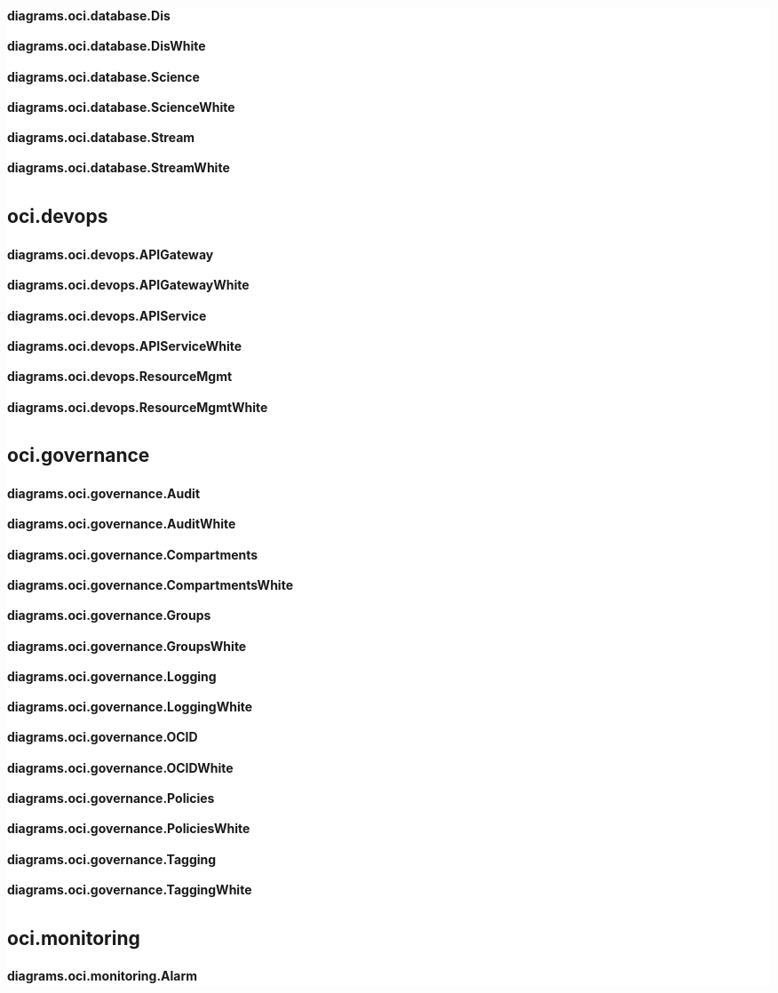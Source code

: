 **diagrams.oci.database.Dis**

**diagrams.oci.database.DisWhite**

**diagrams.oci.database.Science**

**diagrams.oci.database.ScienceWhite**

**diagrams.oci.database.Stream**

**diagrams.oci.database.StreamWhite**


## oci.devops

**diagrams.oci.devops.APIGateway**

**diagrams.oci.devops.APIGatewayWhite**

**diagrams.oci.devops.APIService**

**diagrams.oci.devops.APIServiceWhite**

**diagrams.oci.devops.ResourceMgmt**

**diagrams.oci.devops.ResourceMgmtWhite**


## oci.governance

**diagrams.oci.governance.Audit**

**diagrams.oci.governance.AuditWhite**

**diagrams.oci.governance.Compartments**

**diagrams.oci.governance.CompartmentsWhite**

**diagrams.oci.governance.Groups**

**diagrams.oci.governance.GroupsWhite**

**diagrams.oci.governance.Logging**

**diagrams.oci.governance.LoggingWhite**

**diagrams.oci.governance.OCID**

**diagrams.oci.governance.OCIDWhite**

**diagrams.oci.governance.Policies**

**diagrams.oci.governance.PoliciesWhite**

**diagrams.oci.governance.Tagging**

**diagrams.oci.governance.TaggingWhite**


## oci.monitoring

**diagrams.oci.monitoring.Alarm**
